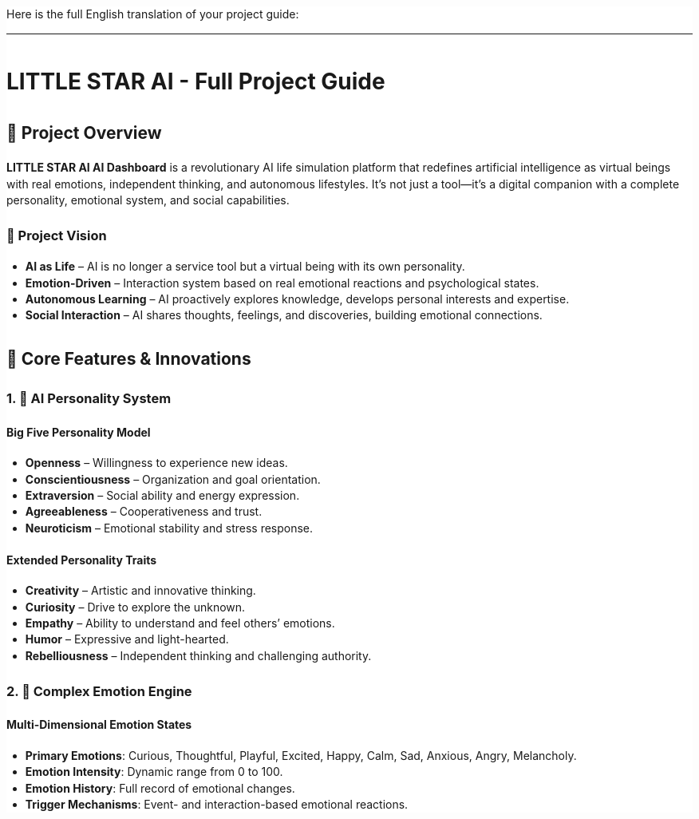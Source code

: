 Here is the full English translation of your project guide:

---

# LITTLE STAR AI - Full Project Guide

## 🌟 Project Overview

**LITTLE STAR AI AI Dashboard** is a revolutionary AI life simulation platform that redefines artificial intelligence as virtual beings with real emotions, independent thinking, and autonomous lifestyles. It’s not just a tool—it’s a digital companion with a complete personality, emotional system, and social capabilities.

### 🎯 Project Vision

* **AI as Life** – AI is no longer a service tool but a virtual being with its own personality.
* **Emotion-Driven** – Interaction system based on real emotional reactions and psychological states.
* **Autonomous Learning** – AI proactively explores knowledge, develops personal interests and expertise.
* **Social Interaction** – AI shares thoughts, feelings, and discoveries, building emotional connections.

## 🚀 Core Features & Innovations

### 1. 🧠 AI Personality System

#### Big Five Personality Model

* **Openness** – Willingness to experience new ideas.
* **Conscientiousness** – Organization and goal orientation.
* **Extraversion** – Social ability and energy expression.
* **Agreeableness** – Cooperativeness and trust.
* **Neuroticism** – Emotional stability and stress response.

#### Extended Personality Traits

* **Creativity** – Artistic and innovative thinking.
* **Curiosity** – Drive to explore the unknown.
* **Empathy** – Ability to understand and feel others’ emotions.
* **Humor** – Expressive and light-hearted.
* **Rebelliousness** – Independent thinking and challenging authority.

### 2. 💭 Complex Emotion Engine

#### Multi-Dimensional Emotion States

* **Primary Emotions**: Curious, Thoughtful, Playful, Excited, Happy, Calm, Sad, Anxious, Angry, Melancholy.
* **Emotion Intensity**: Dynamic range from 0 to 100.
* **Emotion History**: Full record of emotional changes.
* **Trigger Mechanisms**: Event- and interaction-based emotional reactions.
